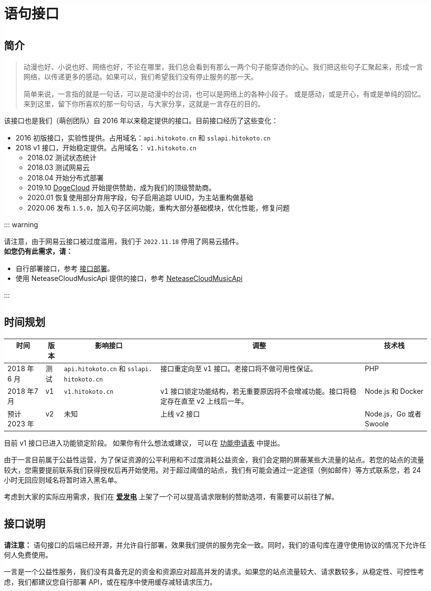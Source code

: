 # 语句接口

## 简介

> 动漫也好、小说也好、网络也好，不论在哪里，我们总会看到有那么一两个句子能穿透你的心。我们把这些句子汇聚起来，形成一言网络，以传递更多的感动。如果可以，我们希望我们没有停止服务的那一天。
>
> 简单来说，一言指的就是一句话，可以是动漫中的台词，也可以是网络上的各种小段子。 或是感动，或是开心，有或是单纯的回忆。来到这里，留下你所喜欢的那一句句话，与大家分享，这就是一言存在的目的。

该接口也是我们（萌创团队）自 2016 年以来稳定提供的接口。目前接口经历了这些变化：

* 2016 初版接口，实验性提供。占用域名：`api.hitokoto.cn` 和 `sslapi.hitokoto.cn`
* 2018 v1 接口，开始稳定提供。占用域名： `v1.hitokoto.cn`
  * 2018.02 测试状态统计
  * 2018.03 测试网易云
  * 2018.04 开始分布式部署
  * 2019.10 [DogeCloud](https://www.dogecloud.com/?from=hitokoto.cn) 开始提供赞助，成为我们的顶级赞助商。
  * 2020.01 恢复使用部分弃用字段，句子启用追踪 UUID，为主站重构做基础
  * 2020.06 发布 `1.5.0`，加入句子区间功能，重构大部分基础模块，优化性能，修复问题

::: warning

请注意，由于网易云接口被过度滥用，我们于 `2022.11.18` 停用了网易云插件。  
**如您仍有此需求，请：**
* 自行部署接口，参考 [接口部署](/sentence/deploy)。
* 使用 NeteaseCloudMusicApi 提供的接口，参考 [NeteaseCloudMusicApi](https://github.com/Binaryify/NeteaseCloudMusicApi)

:::

## 时间规划

| 时间         | 版本 | 影响接口                                     | 调整                                            | 技术栈                  |
|------------|----|------------------------------------------|-----------------------------------------------|----------------------|
| 2018 年 6 月 | 测试 | `api.hitokoto.cn` 和 `sslapi.hitokoto.cn` | 接口重定向至 v1 接口。老接口将不做可用性保证。                     | PHP                  |
| 2018 年7 月  | v1 | `v1.hitokoto.cn`                          | v1 接口锁定功能结构，若无重要原因将不会增减功能。接口将稳定存在直至 v2 上线后一年。 | Node.js 和 Docker     |
| 预计 2023 年  | v2 | 未知                                       | 上线 v2 接口                                      | Node.js，Go 或者 Swoole |

目前 v1 接口已进入功能锁定阶段。 如果你有什么想法或建议， 可以在 [功能申请表](https://github.com/freejishu/hitokoto_tell/issues/2) 中提出。

由于一言目前属于公益性运营，为了保证资源的公平利用和不过度消耗公益资金，我们会定期的屏蔽某些大流量的站点。若您的站点的流量较大，您需要提前联系我们获得授权后再开始使用。对于超过阈值的站点，我们有可能会通过一定途径（例如邮件）等方式联系您，若 24 小时无回应则域名将暂时进入黑名单。

考虑到大家的实际应用需求，我们在 **[爱发电](https://afdian.net/@hitokoto)** 上架了一个可以提高请求限制的赞助选项，有需要可以前往了解。

## 接口说明

**请注意：** 语句接口的后端已经开源，并允许自行部署，效果我们提供的服务完全一致。同时，我们的语句库在遵守使用协议的情况下允许任何人免费使用。

一言是一个公益性服务，我们没有具备充足的资金和资源应对超高并发的请求。如果您的站点流量较大、请求数较多，从稳定性、可控性考虑，我们都建议您自行部署 API，或在程序中使用缓存减轻请求压力。

